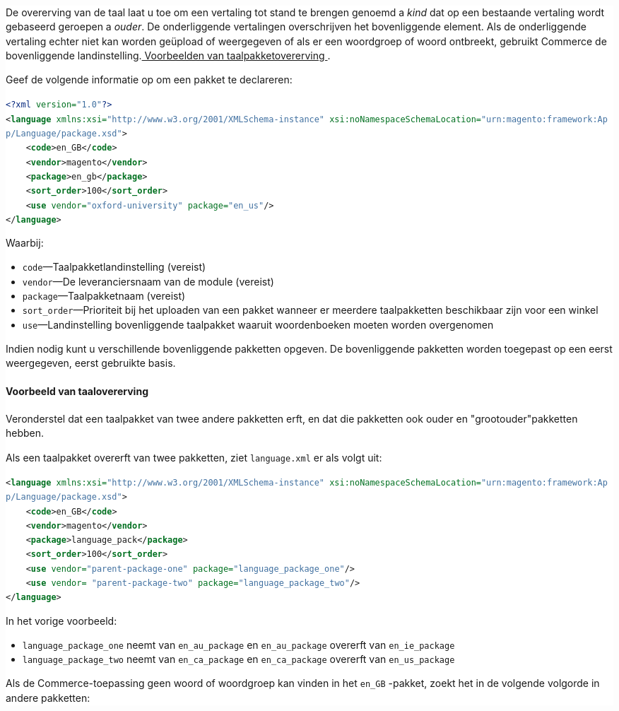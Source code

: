 De overerving van de taal laat u toe om een vertaling tot stand te brengen genoemd a _kind_ dat op een bestaande vertaling wordt gebaseerd geroepen a _ouder_. De onderliggende vertalingen overschrijven het bovenliggende element. Als de onderliggende vertaling echter niet kan worden geüpload of weergegeven of als er een woordgroep of woord ontbreekt, gebruikt Commerce de bovenliggende landinstelling. [&#x200B; Voorbeelden van taalpakketovererving &#x200B;](#example-of-language-inheritance).

Geef de volgende informatie op om een pakket te declareren:

```xml
<?xml version="1.0"?>
<language xmlns:xsi="http://www.w3.org/2001/XMLSchema-instance" xsi:noNamespaceSchemaLocation="urn:magento:framework:App/Language/package.xsd">
    <code>en_GB</code>
    <vendor>magento</vendor>
    <package>en_gb</package>
    <sort_order>100</sort_order>
    <use vendor="oxford-university" package="en_us"/>
</language>
```

Waarbij:

- `code`—Taalpakketlandinstelling (vereist)
- `vendor`—De leveranciersnaam van de module (vereist)
- `package`—Taalpakketnaam (vereist)
- `sort_order`—Prioriteit bij het uploaden van een pakket wanneer er meerdere taalpakketten beschikbaar zijn voor een winkel
- `use`—Landinstelling bovenliggende taalpakket waaruit woordenboeken moeten worden overgenomen

Indien nodig kunt u verschillende bovenliggende pakketten opgeven. De bovenliggende pakketten worden toegepast op een eerst weergegeven, eerst gebruikte basis.

#### Voorbeeld van taalovererving

Veronderstel dat een taalpakket van twee andere pakketten erft, en dat die pakketten ook ouder en &quot;grootouder&quot;pakketten hebben.

Als een taalpakket overerft van twee pakketten, ziet `language.xml` er als volgt uit:

```xml
<language xmlns:xsi="http://www.w3.org/2001/XMLSchema-instance" xsi:noNamespaceSchemaLocation="urn:magento:framework:App/Language/package.xsd">
    <code>en_GB</code>
    <vendor>magento</vendor>
    <package>language_pack</package>
    <sort_order>100</sort_order>
    <use vendor="parent-package-one" package="language_package_one"/>
    <use vendor= "parent-package-two" package="language_package_two"/>
</language>
```

In het vorige voorbeeld:

- `language_package_one` neemt van `en_au_package` en `en_au_package` overerft van `en_ie_package`
- `language_package_two` neemt van `en_ca_package` en `en_ca_package` overerft van `en_us_package`

Als de Commerce-toepassing geen woord of woordgroep kan vinden in het `en_GB` -pakket, zoekt het in de volgende volgorde in andere pakketten:

